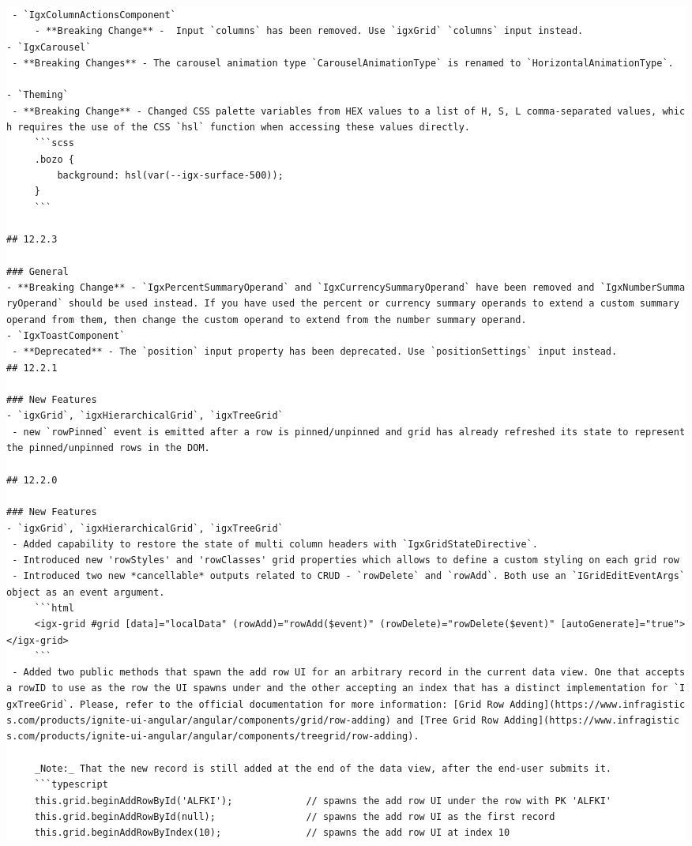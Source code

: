    ```
    - `IgxColumnActionsComponent`
        - **Breaking Change** -  Input `columns` has been removed. Use `igxGrid` `columns` input instead.
- `IgxCarousel`
    - **Breaking Changes** - The carousel animation type `CarouselAnimationType` is renamed to `HorizontalAnimationType`.

- `Theming`
    - **Breaking Change** - Changed CSS palette variables from HEX values to a list of H, S, L comma-separated values, which requires the use of the CSS `hsl` function when accessing these values directly.
        ```scss
        .bozo {
            background: hsl(var(--igx-surface-500));
        }
        ```

## 12.2.3

### General
- **Breaking Change** - `IgxPercentSummaryOperand` and `IgxCurrencySummaryOperand` have been removed and `IgxNumberSummaryOperand` should be used instead. If you have used the percent or currency summary operands to extend a custom summary operand from them, then change the custom operand to extend from the number summary operand.
- `IgxToastComponent`
    - **Deprecated** - The `position` input property has been deprecated. Use `positionSettings` input instead.
## 12.2.1

### New Features
- `igxGrid`, `igxHierarchicalGrid`, `igxTreeGrid`
    - new `rowPinned` event is emitted after a row is pinned/unpinned and grid has already refreshed its state to represent the pinned/unpinned rows in the DOM.

## 12.2.0

### New Features
- `igxGrid`, `igxHierarchicalGrid`, `igxTreeGrid`
    - Added capability to restore the state of multi column headers with `IgxGridStateDirective`.
    - Introduced new 'rowStyles' and 'rowClasses' grid properties which allows to define a custom styling on each grid row
    - Introduced two new *cancellable* outputs related to CRUD - `rowDelete` and `rowAdd`. Both use an `IGridEditEventArgs` object as an event argument.
        ```html
        <igx-grid #grid [data]="localData" (rowAdd)="rowAdd($event)" (rowDelete)="rowDelete($event)" [autoGenerate]="true"></igx-grid>
        ```
    - Added two public methods that spawn the add row UI for an arbitrary record in the current data view. One that accepts a rowID to use as the row the UI spawns under and the other accepting an index that has a distinct implementation for `IgxTreeGrid`. Please, refer to the official documentation for more information: [Grid Row Adding](https://www.infragistics.com/products/ignite-ui-angular/angular/components/grid/row-adding) and [Tree Grid Row Adding](https://www.infragistics.com/products/ignite-ui-angular/angular/components/treegrid/row-adding).

        _Note:_ That the new record is still added at the end of the data view, after the end-user submits it.
        ```typescript
        this.grid.beginAddRowById('ALFKI');             // spawns the add row UI under the row with PK 'ALFKI'
        this.grid.beginAddRowById(null);                // spawns the add row UI as the first record
        this.grid.beginAddRowByIndex(10);               // spawns the add row UI at index 10
   ```